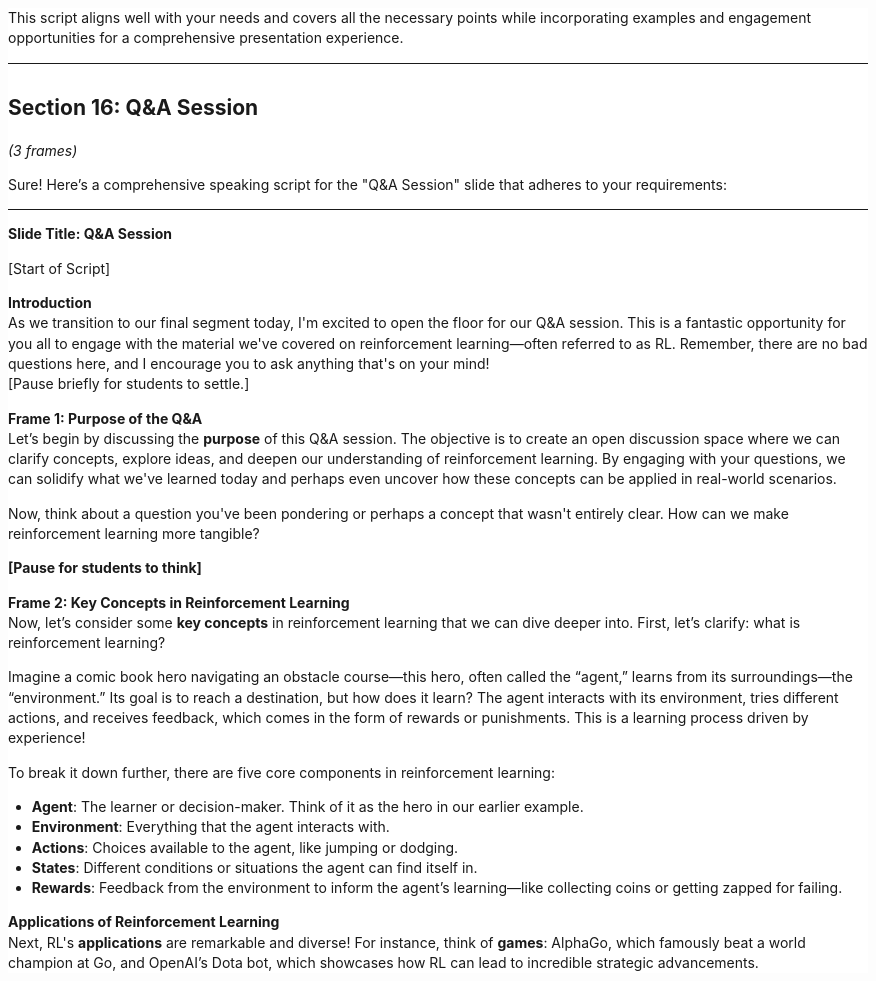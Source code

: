 
This script aligns well with your needs and covers all the necessary points while incorporating examples and engagement opportunities for a comprehensive presentation experience.

---

## Section 16: Q&A Session
*(3 frames)*

Sure! Here’s a comprehensive speaking script for the "Q&A Session" slide that adheres to your requirements:

---

**Slide Title: Q&A Session**

[Start of Script]

**Introduction**  
As we transition to our final segment today, I'm excited to open the floor for our Q&A session. This is a fantastic opportunity for you all to engage with the material we've covered on reinforcement learning—often referred to as RL. Remember, there are no bad questions here, and I encourage you to ask anything that's on your mind!  
[Pause briefly for students to settle.]

**Frame 1: Purpose of the Q&A**  
Let’s begin by discussing the **purpose** of this Q&A session. The objective is to create an open discussion space where we can clarify concepts, explore ideas, and deepen our understanding of reinforcement learning. By engaging with your questions, we can solidify what we've learned today and perhaps even uncover how these concepts can be applied in real-world scenarios. 

Now, think about a question you've been pondering or perhaps a concept that wasn't entirely clear. How can we make reinforcement learning more tangible? 

**[Pause for students to think]**  

**Frame 2: Key Concepts in Reinforcement Learning**  
Now, let’s consider some **key concepts** in reinforcement learning that we can dive deeper into. First, let’s clarify: what is reinforcement learning?  

Imagine a comic book hero navigating an obstacle course—this hero, often called the “agent,” learns from its surroundings—the “environment.” Its goal is to reach a destination, but how does it learn? The agent interacts with its environment, tries different actions, and receives feedback, which comes in the form of rewards or punishments. This is a learning process driven by experience!

To break it down further, there are five core components in reinforcement learning:
- **Agent**: The learner or decision-maker. Think of it as the hero in our earlier example.
- **Environment**: Everything that the agent interacts with.
- **Actions**: Choices available to the agent, like jumping or dodging.
- **States**: Different conditions or situations the agent can find itself in.
- **Rewards**: Feedback from the environment to inform the agent’s learning—like collecting coins or getting zapped for failing.

**Applications of Reinforcement Learning**  
Next, RL's **applications** are remarkable and diverse! For instance, think of **games**: AlphaGo, which famously beat a world champion at Go, and OpenAI’s Dota bot, which showcases how RL can lead to incredible strategic advancements. 

